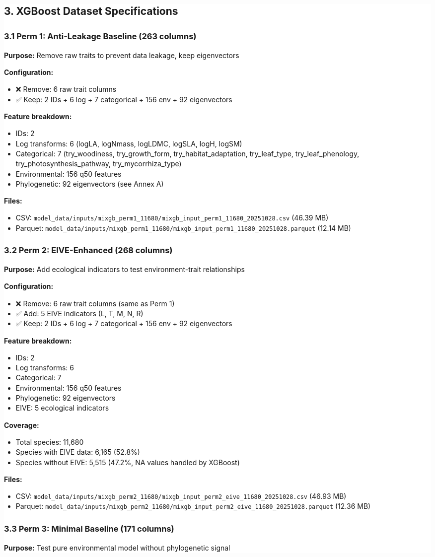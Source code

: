 
## 3. XGBoost Dataset Specifications

### 3.1 Perm 1: Anti-Leakage Baseline (263 columns)

**Purpose:** Remove raw traits to prevent data leakage, keep eigenvectors

**Configuration:**
- ❌ Remove: 6 raw trait columns
- ✅ Keep: 2 IDs + 6 log + 7 categorical + 156 env + 92 eigenvectors

**Feature breakdown:**
- IDs: 2
- Log transforms: 6 (logLA, logNmass, logLDMC, logSLA, logH, logSM)
- Categorical: 7 (try_woodiness, try_growth_form, try_habitat_adaptation, try_leaf_type, try_leaf_phenology, try_photosynthesis_pathway, try_mycorrhiza_type)
- Environmental: 156 q50 features
- Phylogenetic: 92 eigenvectors (see Annex A)

**Files:**
- CSV: `model_data/inputs/mixgb_perm1_11680/mixgb_input_perm1_11680_20251028.csv` (46.39 MB)
- Parquet: `model_data/inputs/mixgb_perm1_11680/mixgb_input_perm1_11680_20251028.parquet` (12.14 MB)

### 3.2 Perm 2: EIVE-Enhanced (268 columns)

**Purpose:** Add ecological indicators to test environment-trait relationships

**Configuration:**
- ❌ Remove: 6 raw trait columns (same as Perm 1)
- ✅ Add: 5 EIVE indicators (L, T, M, N, R)
- ✅ Keep: 2 IDs + 6 log + 7 categorical + 156 env + 92 eigenvectors

**Feature breakdown:**
- IDs: 2
- Log transforms: 6
- Categorical: 7
- Environmental: 156 q50 features
- Phylogenetic: 92 eigenvectors
- EIVE: 5 ecological indicators

**Coverage:**
- Total species: 11,680
- Species with EIVE data: 6,165 (52.8%)
- Species without EIVE: 5,515 (47.2%, NA values handled by XGBoost)

**Files:**
- CSV: `model_data/inputs/mixgb_perm2_11680/mixgb_input_perm2_eive_11680_20251028.csv` (46.93 MB)
- Parquet: `model_data/inputs/mixgb_perm2_11680/mixgb_input_perm2_eive_11680_20251028.parquet` (12.36 MB)

### 3.3 Perm 3: Minimal Baseline (171 columns)

**Purpose:** Test pure environmental model without phylogenetic signal
